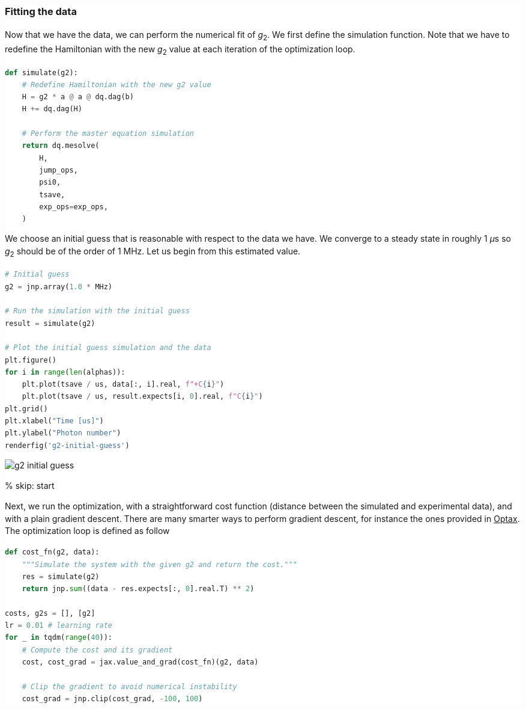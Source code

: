 
### Fitting the data

Now that we have the data, we can perform the numerical fit of $g_2$. We first define the simulation function. Note that we have to redefine the Hamiltonian with the new $g_2$ value at each iteration of the optimization loop.

```python
def simulate(g2):
    # Redefine Hamiltonian with the new g2 value
    H = g2 * a @ a @ dq.dag(b)
    H += dq.dag(H)

    # Perform the master equation simulation
    return dq.mesolve(
        H,
        jump_ops,
        psi0,
        tsave,
        exp_ops=exp_ops,
    )
```

We choose an initial guess that is reasonable with respect to the data we have. We converge to a steady state in roughly $1\:\mu\mathrm{s}$ so $g_2$ should be of the order of $1\:\mathrm{MHz}$. Let us begin from this estimated value.
```python
# Initial guess
g2 = jnp.array(1.0 * MHz)

# Run the simulation with the initial guess
result = simulate(g2)

# Plot the initial guess simulation and the data
plt.figure()
for i in range(len(alphas)):
    plt.plot(tsave / us, data[:, i].real, f"+C{i}")
    plt.plot(tsave / us, result.expects[i, 0].real, f"C{i}")
plt.grid()
plt.xlabel("Time [us]")
plt.ylabel("Photon number")
renderfig('g2-initial-guess')
```
![g2 initial guess](/figs-docs/g2-initial-guess.png)

% skip: start

Next, we run the optimization, with a straightforward cost function (distance between the simulated and experimental data), and with a plain gradient descent. There are many smarter ways to perform gradient descent, for instance the ones provided in [Optax](https://github.com/google-deepmind/optax). The optimization loop is defined as follow
```python
def cost_fn(g2, data):
    """Simulate the system with the given g2 and return the cost."""
    res = simulate(g2)
    return jnp.sum((data - res.expects[:, 0].real.T) ** 2)

costs, g2s = [], [g2]
lr = 0.01 # learning rate
for _ in tqdm(range(40)):
    # Compute the cost and its gradient
    cost, cost_grad = jax.value_and_grad(cost_fn)(g2, data)

    # Clip the gradient to avoid numerical instability
    cost_grad = jnp.clip(cost_grad, -100, 100)

```

[^1]:  [Réglade, Bocquet _et al._, "Quantum control of a cat-qubit with bit-flip times exceeding ten seconds" (2023), arxiv:2307.06617](https://arxiv.org/pdf/2307.06617.pdf)
